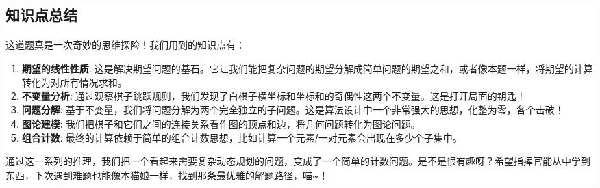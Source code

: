 ## 知识点总结

这道题真是一次奇妙的思维探险！我们用到的知识点有：

1.  **期望的线性性质**: 这是解决期望问题的基石。它让我们能把复杂问题的期望分解成简单问题的期望之和，或者像本题一样，将期望的计算转化为对所有情况求和。
2.  **不变量分析**: 通过观察棋子跳跃规则，我们发现了白棋子横坐标和坐标和的奇偶性这两个不变量。这是打开局面的钥匙！
3.  **问题分解**: 基于不变量，我们将问题分解为两个完全独立的子问题。这是算法设计中一个非常强大的思想，化整为零，各个击破！
4.  **图论建模**: 我们把棋子和它们之间的连接关系看作图的顶点和边，将几何问题转化为图论问题。
5.  **组合计数**: 最终的计算依赖于简单的组合计数思想，比如计算一个元素/一对元素会出现在多少个子集中。

通过这一系列的推理，我们把一个看起来需要复杂动态规划的问题，变成了一个简单的计数问题。是不是很有趣呀？希望指挥官能从中学到东西，下次遇到难题也能像本猫娘一样，找到那条最优雅的解题路径，喵~！